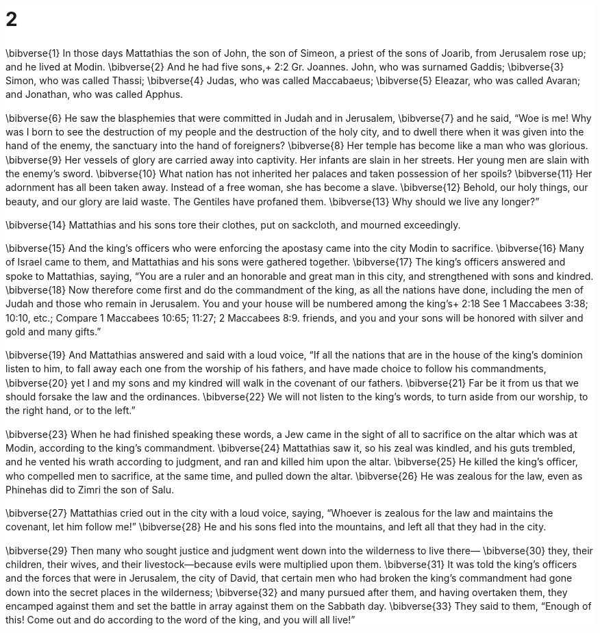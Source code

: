 # 2 
\bibverse{1} In those days Mattathias the son of John, the son of Simeon, a priest of the sons of Joarib, from Jerusalem rose up; and he lived at Modin. \bibverse{2} And he had five sons,+ 2:2 Gr. Joannes. John, who was surnamed Gaddis; \bibverse{3} Simon, who was called Thassi; \bibverse{4} Judas, who was called Maccabaeus; \bibverse{5} Eleazar, who was called Avaran; and Jonathan, who was called Apphus. 

\bibverse{6} He saw the blasphemies that were committed in Judah and in Jerusalem, \bibverse{7} and he said, “Woe is me! Why was I born to see the destruction of my people and the destruction of the holy city, and to dwell there when it was given into the hand of the enemy, the sanctuary into the hand of foreigners? \bibverse{8} Her temple has become like a man who was glorious. \bibverse{9} Her vessels of glory are carried away into captivity. Her infants are slain in her streets. Her young men are slain with the enemy’s sword. \bibverse{10} What nation has not inherited her palaces and taken possession of her spoils? \bibverse{11} Her adornment has all been taken away. Instead of a free woman, she has become a slave. \bibverse{12} Behold, our holy things, our beauty, and our glory are laid waste. The Gentiles have profaned them. \bibverse{13} Why should we live any longer?” 

\bibverse{14} Mattathias and his sons tore their clothes, put on sackcloth, and mourned exceedingly. 

\bibverse{15} And the king’s officers who were enforcing the apostasy came into the city Modin to sacrifice. \bibverse{16} Many of Israel came to them, and Mattathias and his sons were gathered together. \bibverse{17} The king’s officers answered and spoke to Mattathias, saying, “You are a ruler and an honorable and great man in this city, and strengthened with sons and kindred. \bibverse{18} Now therefore come first and do the commandment of the king, as all the nations have done, including the men of Judah and those who remain in Jerusalem. You and your house will be numbered among the king’s+ 2:18 See 1 Maccabees 3:38; 10:10, etc.; Compare 1 Maccabees 10:65; 11:27; 2 Maccabees 8:9. friends, and you and your sons will be honored with silver and gold and many gifts.” 

\bibverse{19} And Mattathias answered and said with a loud voice, “If all the nations that are in the house of the king’s dominion listen to him, to fall away each one from the worship of his fathers, and have made choice to follow his commandments, \bibverse{20} yet I and my sons and my kindred will walk in the covenant of our fathers. \bibverse{21} Far be it from us that we should forsake the law and the ordinances. \bibverse{22} We will not listen to the king’s words, to turn aside from our worship, to the right hand, or to the left.” 

\bibverse{23} When he had finished speaking these words, a Jew came in the sight of all to sacrifice on the altar which was at Modin, according to the king’s commandment. \bibverse{24} Mattathias saw it, so his zeal was kindled, and his guts trembled, and he vented his wrath according to judgment, and ran and killed him upon the altar. \bibverse{25} He killed the king’s officer, who compelled men to sacrifice, at the same time, and pulled down the altar. \bibverse{26} He was zealous for the law, even as Phinehas did to Zimri the son of Salu. 

\bibverse{27} Mattathias cried out in the city with a loud voice, saying, “Whoever is zealous for the law and maintains the covenant, let him follow me!” \bibverse{28} He and his sons fled into the mountains, and left all that they had in the city. 

\bibverse{29} Then many who sought justice and judgment went down into the wilderness to live there— \bibverse{30} they, their children, their wives, and their livestock—because evils were multiplied upon them. \bibverse{31} It was told the king’s officers and the forces that were in Jerusalem, the city of David, that certain men who had broken the king’s commandment had gone down into the secret places in the wilderness; \bibverse{32} and many pursued after them, and having overtaken them, they encamped against them and set the battle in array against them on the Sabbath day. \bibverse{33} They said to them, “Enough of this! Come out and do according to the word of the king, and you will all live!” 
